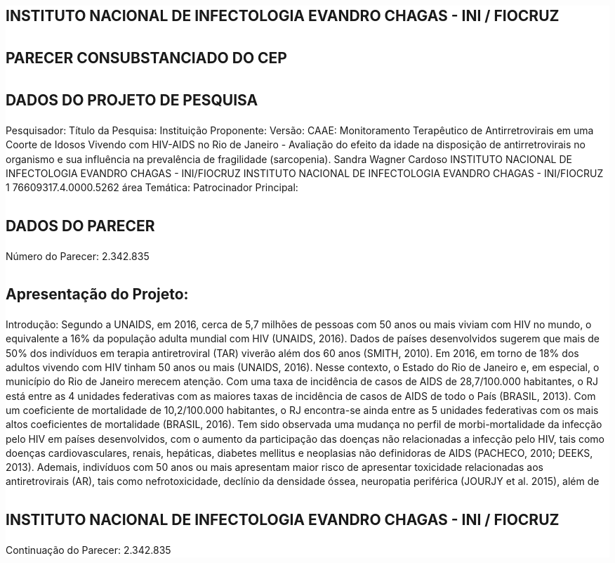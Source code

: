 
## INSTITUTO NACIONAL DE INFECTOLOGIA EVANDRO CHAGAS - INI / FIOCRUZ

## PARECER CONSUBSTANCIADO DO CEP

## DADOS DO PROJETO DE PESQUISA
Pesquisador:
Título da Pesquisa:
Instituição Proponente:
Versão:
CAAE:
Monitoramento Terapêutico de Antirretrovirais em uma Coorte de Idosos Vivendo com HIV-AIDS no Rio de Janeiro - Avaliação  do  efeito  da  idade  na  disposição  de antirretrovirais  no  organismo  e  sua  influência  na  prevalência  de  fragilidade (sarcopenia).
Sandra Wagner Cardoso
INSTITUTO NACIONAL DE INFECTOLOGIA EVANDRO CHAGAS - INI/FIOCRUZ INSTITUTO NACIONAL DE INFECTOLOGIA EVANDRO CHAGAS - INI/FIOCRUZ
1
76609317.4.0000.5262
área Temática:
Patrocinador Principal:

## DADOS DO PARECER
Número do Parecer:
2.342.835

## Apresentação do Projeto:
Introdução: Segundo a UNAIDS, em 2016, cerca de 5,7 milhões de pessoas com 50 anos ou mais viviam com HIV no mundo, o equivalente a 16% da população adulta mundial com HIV (UNAIDS, 2016). Dados de países desenvolvidos sugerem que mais de 50% dos indivíduos em terapia antiretroviral (TAR) viverão além dos 60 anos (SMITH, 2010). Em 2016, em torno de 18% dos adultos vivendo com HIV tinham 50 anos ou mais (UNAIDS, 2016). Nesse contexto, o Estado do Rio de Janeiro e, em especial, o município do Rio de Janeiro merecem atenção. Com uma taxa de incidência de casos de AIDS de 28,7/100.000 habitantes, o RJ está entre as 4 unidades federativas com as maiores taxas de incidência de casos de AIDS de todo o País (BRASIL, 2013). Com um coeficiente de mortalidade de 10,2/100.000 habitantes, o RJ encontra-se ainda entre as 5 unidades federativas com os mais altos coeficientes de mortalidade (BRASIL, 2016). Tem sido observada uma mudança no perfil de morbi-mortalidade da infecção pelo HIV em países desenvolvidos, com o aumento da participação das doenças não relacionadas a infecção pelo HIV, tais como doenças cardiovasculares, renais, hepáticas, diabetes mellitus e neoplasias não definidoras de AIDS (PACHECO, 2010; DEEKS, 2013). Ademais, indivíduos com 50 anos ou mais apresentam maior risco de apresentar toxicidade relacionadas aos antiretrovirais (AR), tais como nefrotoxicidade, declínio da densidade óssea, neuropatia periférica (JOURJY et al. 2015), além de

## INSTITUTO NACIONAL DE INFECTOLOGIA EVANDRO CHAGAS - INI / FIOCRUZ

Continuação do Parecer: 2.342.835